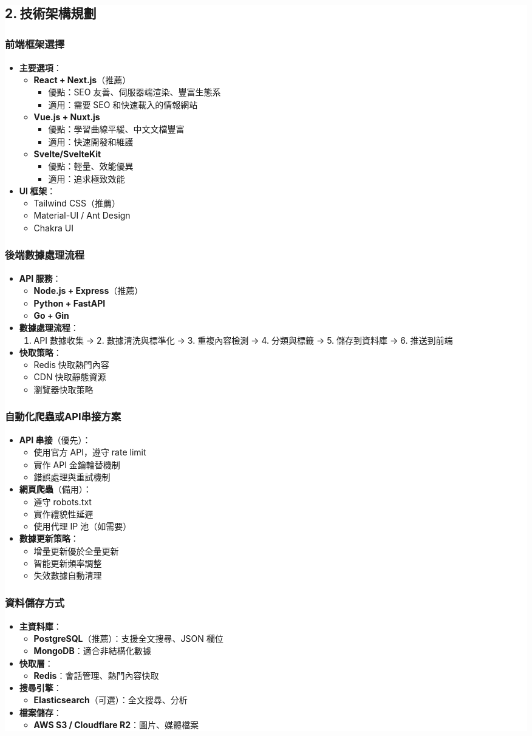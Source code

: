 ## 2. 技術架構規劃

### 前端框架選擇
- **主要選項**：
  - **React + Next.js**（推薦）
    - 優點：SEO 友善、伺服器端渲染、豐富生態系
    - 適用：需要 SEO 和快速載入的情報網站
  - **Vue.js + Nuxt.js**
    - 優點：學習曲線平緩、中文文檔豐富
    - 適用：快速開發和維護
  - **Svelte/SvelteKit**
    - 優點：輕量、效能優異
    - 適用：追求極致效能
- **UI 框架**：
  - Tailwind CSS（推薦）
  - Material-UI / Ant Design
  - Chakra UI

### 後端數據處理流程
- **API 服務**：
  - **Node.js + Express**（推薦）
  - **Python + FastAPI**
  - **Go + Gin**
- **數據處理流程**：
  1. API 數據收集 → 2. 數據清洗與標準化 → 3. 重複內容檢測 → 4. 分類與標籤 → 5. 儲存到資料庫 → 6. 推送到前端
- **快取策略**：
  - Redis 快取熱門內容
  - CDN 快取靜態資源
  - 瀏覽器快取策略

### 自動化爬蟲或API串接方案
- **API 串接**（優先）：
  - 使用官方 API，遵守 rate limit
  - 實作 API 金鑰輪替機制
  - 錯誤處理與重試機制
- **網頁爬蟲**（備用）：
  - 遵守 robots.txt
  - 實作禮貌性延遲
  - 使用代理 IP 池（如需要）
- **數據更新策略**：
  - 增量更新優於全量更新
  - 智能更新頻率調整
  - 失效數據自動清理

### 資料儲存方式
- **主資料庫**：
  - **PostgreSQL**（推薦）：支援全文搜尋、JSON 欄位
  - **MongoDB**：適合非結構化數據
- **快取層**：
  - **Redis**：會話管理、熱門內容快取
- **搜尋引擎**：
  - **Elasticsearch**（可選）：全文搜尋、分析
- **檔案儲存**：
  - **AWS S3 / Cloudflare R2**：圖片、媒體檔案
